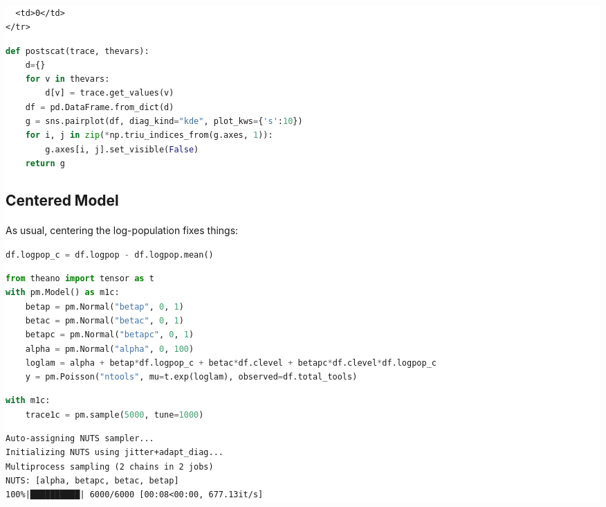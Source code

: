       <td>0</td>
    </tr>
  </tbody>
</table>
</div>





```python
def postscat(trace, thevars):
    d={}
    for v in thevars:
        d[v] = trace.get_values(v)
    df = pd.DataFrame.from_dict(d)
    g = sns.pairplot(df, diag_kind="kde", plot_kws={'s':10})
    for i, j in zip(*np.triu_indices_from(g.axes, 1)):
        g.axes[i, j].set_visible(False)
    return g
```


## Centered Model

As usual, centering the log-population fixes things:



```python
df.logpop_c = df.logpop - df.logpop.mean()
```




```python
from theano import tensor as t
with pm.Model() as m1c:
    betap = pm.Normal("betap", 0, 1)
    betac = pm.Normal("betac", 0, 1)
    betapc = pm.Normal("betapc", 0, 1)
    alpha = pm.Normal("alpha", 0, 100)
    loglam = alpha + betap*df.logpop_c + betac*df.clevel + betapc*df.clevel*df.logpop_c
    y = pm.Poisson("ntools", mu=t.exp(loglam), observed=df.total_tools)
```




```python
with m1c:
    trace1c = pm.sample(5000, tune=1000)
```


    Auto-assigning NUTS sampler...
    Initializing NUTS using jitter+adapt_diag...
    Multiprocess sampling (2 chains in 2 jobs)
    NUTS: [alpha, betapc, betac, betap]
    100%|██████████| 6000/6000 [00:08<00:00, 677.13it/s]
